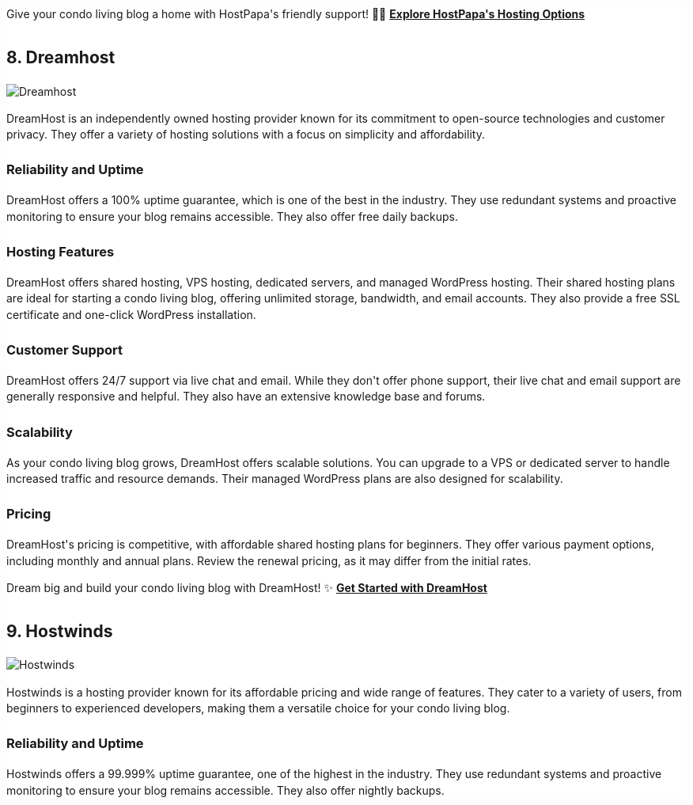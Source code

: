 Give your condo living blog a home with HostPapa's friendly support! 👨‍💻 [**Explore HostPapa's Hosting Options**](https://snipitx.com/hostpapa-jy)

## 8. Dreamhost

![Dreamhost](https://i.imgur.com/rXIg8ip.jpeg "Dreamhost Hosting")

DreamHost is an independently owned hosting provider known for its commitment to open-source technologies and customer privacy. They offer a variety of hosting solutions with a focus on simplicity and affordability.

### Reliability and Uptime
DreamHost offers a 100% uptime guarantee, which is one of the best in the industry. They use redundant systems and proactive monitoring to ensure your blog remains accessible. They also offer free daily backups.

### Hosting Features
DreamHost offers shared hosting, VPS hosting, dedicated servers, and managed WordPress hosting. Their shared hosting plans are ideal for starting a condo living blog, offering unlimited storage, bandwidth, and email accounts. They also provide a free SSL certificate and one-click WordPress installation.

### Customer Support
DreamHost offers 24/7 support via live chat and email. While they don't offer phone support, their live chat and email support are generally responsive and helpful. They also have an extensive knowledge base and forums.

### Scalability
As your condo living blog grows, DreamHost offers scalable solutions. You can upgrade to a VPS or dedicated server to handle increased traffic and resource demands. Their managed WordPress plans are also designed for scalability.

### Pricing
DreamHost's pricing is competitive, with affordable shared hosting plans for beginners. They offer various payment options, including monthly and annual plans. Review the renewal pricing, as it may differ from the initial rates.
 
Dream big and build your condo living blog with DreamHost! ✨ [**Get Started with DreamHost**](https://snipitx.com/dreamhost-jy)

## 9. Hostwinds

![Hostwinds](https://i.imgur.com/53aSNXx.jpeg "Hostwinds Hosting")

Hostwinds is a hosting provider known for its affordable pricing and wide range of features. They cater to a variety of users, from beginners to experienced developers, making them a versatile choice for your condo living blog.

### Reliability and Uptime
Hostwinds offers a 99.999% uptime guarantee, one of the highest in the industry. They use redundant systems and proactive monitoring to ensure your blog remains accessible. They also offer nightly backups.
